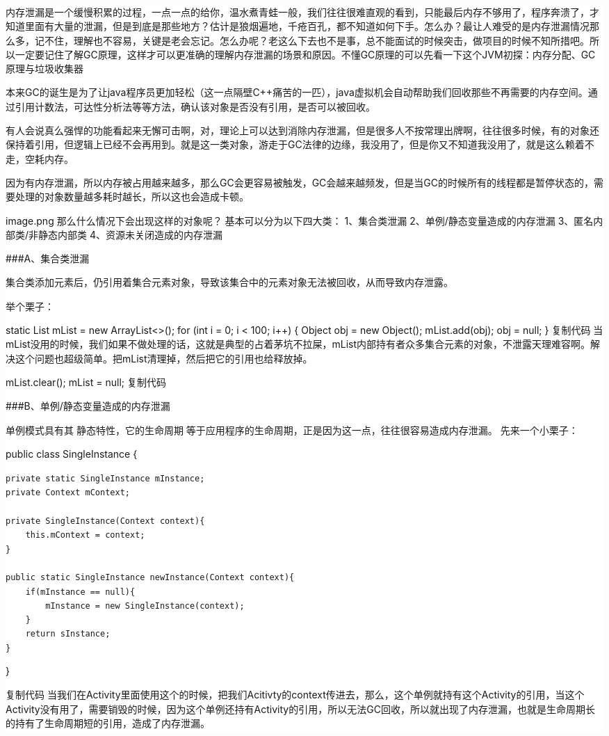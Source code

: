 内存泄漏是一个缓慢积累的过程，一点一点的给你，温水煮青蛙一般，我们往往很难直观的看到，只能最后内存不够用了，程序奔溃了，才知道里面有大量的泄漏，但是到底是那些地方？估计是狼烟遍地，千疮百孔，都不知道如何下手。怎么办？最让人难受的是内存泄漏情况那么多，记不住，理解也不容易，关键是老会忘记。怎么办呢？老这么下去也不是事，总不能面试的时候突击，做项目的时候不知所措吧。所以一定要记住了解GC原理，这样才可以更准确的理解内存泄漏的场景和原因。不懂GC原理的可以先看一下这个JVM初探：内存分配、GC原理与垃圾收集器

本来GC的诞生是为了让java程序员更加轻松（这一点隔壁C++痛苦的一匹），java虚拟机会自动帮助我们回收那些不再需要的内存空间。通过引用计数法，可达性分析法等等方法，确认该对象是否没有引用，是否可以被回收。

有人会说真么强悍的功能看起来无懈可击啊，对，理论上可以达到消除内存泄漏，但是很多人不按常理出牌啊，往往很多时候，有的对象还保持着引用，但逻辑上已经不会再用到。就是这一类对象，游走于GC法律的边缘，我没用了，但是你又不知道我没用了，就是这么赖着不走，空耗内存。

因为有内存泄漏，所以内存被占用越来越多，那么GC会更容易被触发，GC会越来越频发，但是当GC的时候所有的线程都是暂停状态的，需要处理的对象数量越多耗时越长，所以这也会造成卡顿。

image.png
那么什么情况下会出现这样的对象呢？ 基本可以分为以下四大类： 1、集合类泄漏 2、单例/静态变量造成的内存泄漏 3、匿名内部类/非静态内部类 4、资源未关闭造成的内存泄漏

###A、集合类泄漏

集合类添加元素后，仍引用着集合元素对象，导致该集合中的元素对象无法被回收，从而导致内存泄露。

举个栗子：

static List<Object> mList = new ArrayList<>();
   for (int i = 0; i < 100; i++) {
       Object obj = new Object();
      mList.add(obj);
       obj = null;
    }
复制代码
当mList没用的时候，我们如果不做处理的话，这就是典型的占着茅坑不拉屎，mList内部持有者众多集合元素的对象，不泄露天理难容啊。解决这个问题也超级简单。把mList清理掉，然后把它的引用也给释放掉。

  mList.clear();
  mList = null;
复制代码

###B、单例/静态变量造成的内存泄漏

单例模式具有其 静态特性，它的生命周期 等于应用程序的生命周期，正是因为这一点，往往很容易造成内存泄漏。 先来一个小栗子：

public class SingleInstance {

    private static SingleInstance mInstance;
    private Context mContext;

    private SingleInstance(Context context){
        this.mContext = context;
    }

    public static SingleInstance newInstance(Context context){
        if(mInstance == null){
            mInstance = new SingleInstance(context);
        }
        return sInstance;
    }
}

复制代码
当我们在Activity里面使用这个的时候，把我们Acitivty的context传进去，那么，这个单例就持有这个Activity的引用，当这个Activity没有用了，需要销毁的时候，因为这个单例还持有Activity的引用，所以无法GC回收，所以就出现了内存泄漏，也就是生命周期长的持有了生命周期短的引用，造成了内存泄漏。
